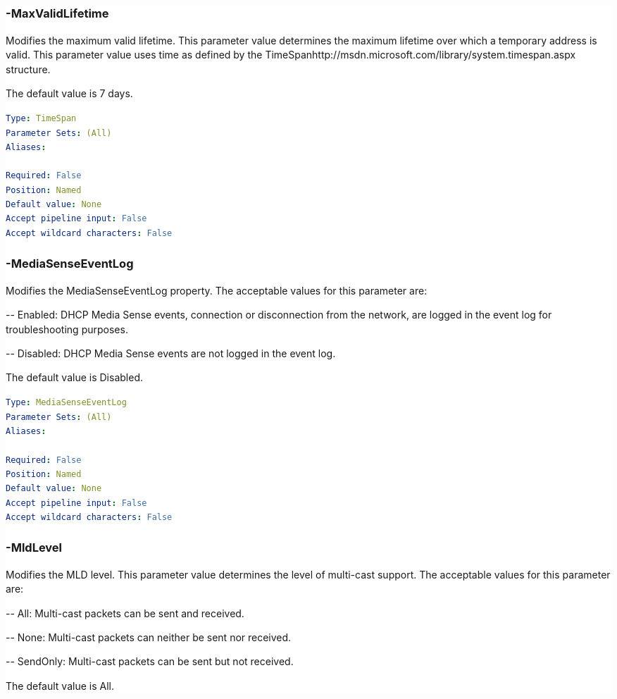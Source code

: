 ### -MaxValidLifetime
Modifies the maximum valid lifetime.
This parameter value determines the maximum lifetime over which a temporary address is valid.
This parameter value uses time as defined by the TimeSpanhttp://msdn.microsoft.com/library/system.timespan.aspx structure. 

The default value is 7 days.

```yaml
Type: TimeSpan
Parameter Sets: (All)
Aliases: 

Required: False
Position: Named
Default value: None
Accept pipeline input: False
Accept wildcard characters: False
```

### -MediaSenseEventLog
Modifies the MediaSenseEventLog property.
The acceptable values for this parameter are:

 -- Enabled: DHCP Media Sense events, connection or disconnection from the network, are logged in the event log for troubleshooting purposes. 

 -- Disabled: DHCP Media Sense events are not logged in the event log. 

The default value is Disabled.

```yaml
Type: MediaSenseEventLog
Parameter Sets: (All)
Aliases: 

Required: False
Position: Named
Default value: None
Accept pipeline input: False
Accept wildcard characters: False
```

### -MldLevel
Modifies the MLD level.
This parameter value determines the level of multi-cast support.
The acceptable values for this parameter are:

 -- All: Multi-cast packets can be sent and received. 

 -- None: Multi-cast packets can neither be sent nor received. 

 -- SendOnly: Multi-cast packets can be sent but not received. 

The default value is All.
